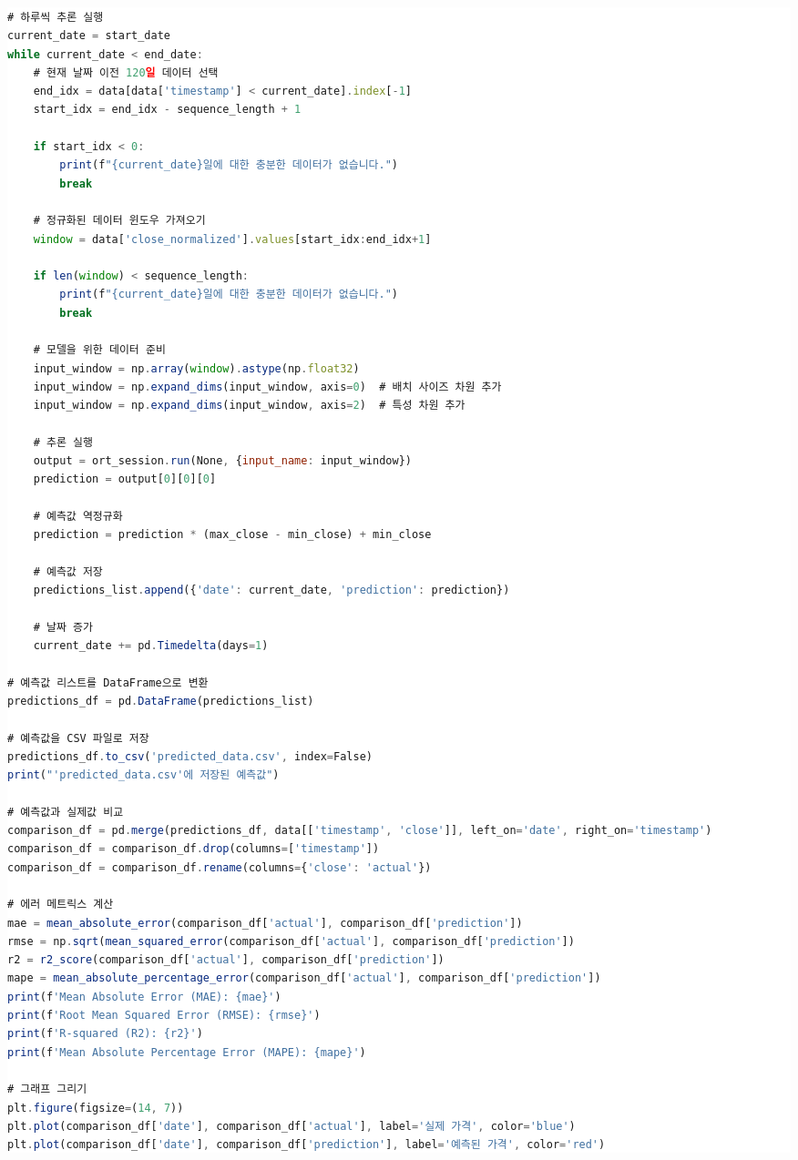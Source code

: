 ```js
# 하루씩 추론 실행
current_date = start_date
while current_date < end_date:
    # 현재 날짜 이전 120일 데이터 선택
    end_idx = data[data['timestamp'] < current_date].index[-1]
    start_idx = end_idx - sequence_length + 1

    if start_idx < 0:
        print(f"{current_date}일에 대한 충분한 데이터가 없습니다.")
        break

    # 정규화된 데이터 윈도우 가져오기
    window = data['close_normalized'].values[start_idx:end_idx+1]

    if len(window) < sequence_length:
        print(f"{current_date}일에 대한 충분한 데이터가 없습니다.")
        break

    # 모델을 위한 데이터 준비
    input_window = np.array(window).astype(np.float32)
    input_window = np.expand_dims(input_window, axis=0)  # 배치 사이즈 차원 추가
    input_window = np.expand_dims(input_window, axis=2)  # 특성 차원 추가

    # 추론 실행
    output = ort_session.run(None, {input_name: input_window})
    prediction = output[0][0][0]

    # 예측값 역정규화
    prediction = prediction * (max_close - min_close) + min_close

    # 예측값 저장
    predictions_list.append({'date': current_date, 'prediction': prediction})

    # 날짜 증가
    current_date += pd.Timedelta(days=1)

# 예측값 리스트를 DataFrame으로 변환
predictions_df = pd.DataFrame(predictions_list)

# 예측값을 CSV 파일로 저장
predictions_df.to_csv('predicted_data.csv', index=False)
print("'predicted_data.csv'에 저장된 예측값")

# 예측값과 실제값 비교
comparison_df = pd.merge(predictions_df, data[['timestamp', 'close']], left_on='date', right_on='timestamp')
comparison_df = comparison_df.drop(columns=['timestamp'])
comparison_df = comparison_df.rename(columns={'close': 'actual'})

# 에러 메트릭스 계산
mae = mean_absolute_error(comparison_df['actual'], comparison_df['prediction'])
rmse = np.sqrt(mean_squared_error(comparison_df['actual'], comparison_df['prediction'])
r2 = r2_score(comparison_df['actual'], comparison_df['prediction'])
mape = mean_absolute_percentage_error(comparison_df['actual'], comparison_df['prediction'])
print(f'Mean Absolute Error (MAE): {mae}')
print(f'Root Mean Squared Error (RMSE): {rmse}')
print(f'R-squared (R2): {r2}')
print(f'Mean Absolute Percentage Error (MAPE): {mape}')

# 그래프 그리기
plt.figure(figsize=(14, 7))
plt.plot(comparison_df['date'], comparison_df['actual'], label='실제 가격', color='blue')
plt.plot(comparison_df['date'], comparison_df['prediction'], label='예측된 가격', color='red')
```
